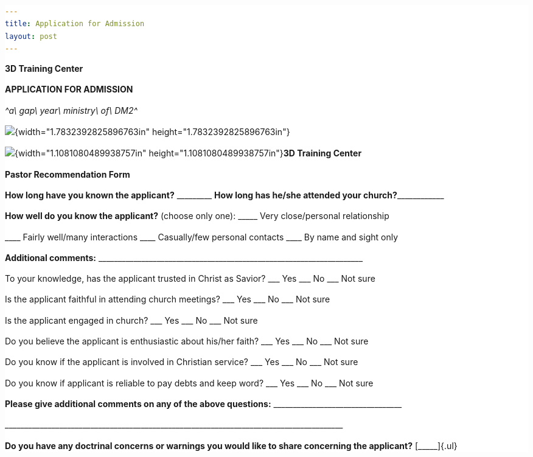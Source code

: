 ```yaml
---
title: Application for Admission
layout: post
---
```

**3D Training Center**

**APPLICATION FOR ADMISSION**

*^a\ gap\ year\ ministry\ of\ DM2^*

![](media/image1.png){width="1.7832392825896763in"
height="1.7832392825896763in"}

![](media/image2.png){width="1.1081080489938757in"
height="1.1081080489938757in"}**3D Training Center**

**Pastor Recommendation Form**

**How long have you known the applicant?** \_\_\_\_\_\_\_\_\_ **How long
has he/she attended your church?**\_\_\_\_\_\_\_\_\_\_\_\_

**How well do you know the applicant?** (choose only one): \_\_\_\_\_
Very close/personal relationship

\_\_\_\_ Fairly well/many interactions \_\_\_\_ Casually/few personal
contacts \_\_\_\_ By name and sight only

**Additional comments:**
\_\_\_\_\_\_\_\_\_\_\_\_\_\_\_\_\_\_\_\_\_\_\_\_\_\_\_\_\_\_\_\_\_\_\_\_\_\_\_\_\_\_\_\_\_\_\_\_\_\_\_\_\_\_\_\_\_\_\_\_\_\_\_\_\_\_\_\_

To your knowledge, has the applicant trusted in Christ as Savior? \_\_\_
Yes \_\_\_ No \_\_\_ Not sure

Is the applicant faithful in attending church meetings? \_\_\_ Yes
\_\_\_ No \_\_\_ Not sure

Is the applicant engaged in church? \_\_\_ Yes \_\_\_ No \_\_\_ Not sure

Do you believe the applicant is enthusiastic about his/her faith? \_\_\_
Yes \_\_\_ No \_\_\_ Not sure

Do you know if the applicant is involved in Christian service? \_\_\_
Yes \_\_\_ No \_\_\_ Not sure

Do you know if applicant is reliable to pay debts and keep word? \_\_\_
Yes \_\_\_ No \_\_\_ Not sure

**Please give additional comments on any of the above questions:**
\_\_\_\_\_\_\_\_\_\_\_\_\_\_\_\_\_\_\_\_\_\_\_\_\_\_\_\_\_\_\_\_\_

\_\_\_\_\_\_\_\_\_\_\_\_\_\_\_\_\_\_\_\_\_\_\_\_\_\_\_\_\_\_\_\_\_\_\_\_\_\_\_\_\_\_\_\_\_\_\_\_\_\_\_\_\_\_\_\_\_\_\_\_\_\_\_\_\_\_\_\_\_\_\_\_\_\_\_\_\_\_\_\_\_\_\_\_\_\_\_

**Do you have any doctrinal concerns or warnings you would like to share
concerning the applicant?** [\_\_\_\_\_]{.ul}
